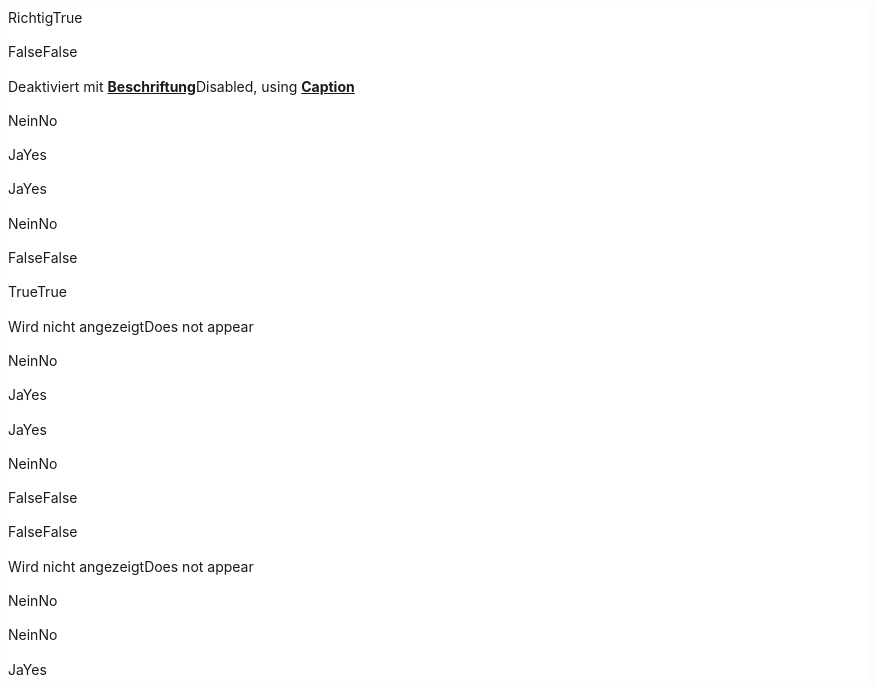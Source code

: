 <span data-ttu-id="b0bad-169">Richtig</span><span class="sxs-lookup"><span data-stu-id="b0bad-169">True</span></span>

<span data-ttu-id="b0bad-170">False</span><span class="sxs-lookup"><span data-stu-id="b0bad-170">False</span></span>

<span data-ttu-id="b0bad-171">Deaktiviert mit [ **Beschriftung**](caption-property.md)</span><span class="sxs-lookup"><span data-stu-id="b0bad-171">Disabled, using [**Caption**](caption-property.md)</span></span>

<span data-ttu-id="b0bad-172">Nein</span><span class="sxs-lookup"><span data-stu-id="b0bad-172">No</span></span>

<span data-ttu-id="b0bad-173">Ja</span><span class="sxs-lookup"><span data-stu-id="b0bad-173">Yes</span></span>

<span data-ttu-id="b0bad-174">Ja</span><span class="sxs-lookup"><span data-stu-id="b0bad-174">Yes</span></span>

<span data-ttu-id="b0bad-175">Nein</span><span class="sxs-lookup"><span data-stu-id="b0bad-175">No</span></span> 

<span data-ttu-id="b0bad-176">False</span><span class="sxs-lookup"><span data-stu-id="b0bad-176">False</span></span>

<span data-ttu-id="b0bad-177">True</span><span class="sxs-lookup"><span data-stu-id="b0bad-177">True</span></span>

<span data-ttu-id="b0bad-178">Wird nicht angezeigt</span><span class="sxs-lookup"><span data-stu-id="b0bad-178">Does not appear</span></span>

<span data-ttu-id="b0bad-179">Nein</span><span class="sxs-lookup"><span data-stu-id="b0bad-179">No</span></span>

<span data-ttu-id="b0bad-180">Ja</span><span class="sxs-lookup"><span data-stu-id="b0bad-180">Yes</span></span>

<span data-ttu-id="b0bad-181">Ja</span><span class="sxs-lookup"><span data-stu-id="b0bad-181">Yes</span></span>

<span data-ttu-id="b0bad-182">Nein</span><span class="sxs-lookup"><span data-stu-id="b0bad-182">No</span></span> 

<span data-ttu-id="b0bad-183">False</span><span class="sxs-lookup"><span data-stu-id="b0bad-183">False</span></span>

<span data-ttu-id="b0bad-184">False</span><span class="sxs-lookup"><span data-stu-id="b0bad-184">False</span></span>

<span data-ttu-id="b0bad-185">Wird nicht angezeigt</span><span class="sxs-lookup"><span data-stu-id="b0bad-185">Does not appear</span></span>

<span data-ttu-id="b0bad-186">Nein</span><span class="sxs-lookup"><span data-stu-id="b0bad-186">No</span></span>

<span data-ttu-id="b0bad-187">Nein</span><span class="sxs-lookup"><span data-stu-id="b0bad-187">No</span></span> 

<span data-ttu-id="b0bad-188">Ja</span><span class="sxs-lookup"><span data-stu-id="b0bad-188">Yes</span></span>
